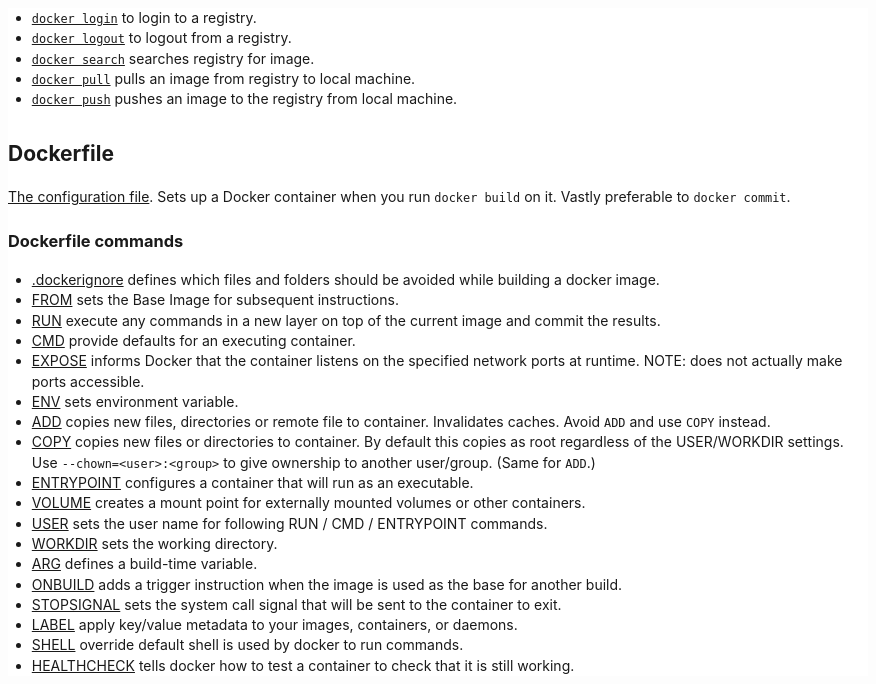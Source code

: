 * [`docker login`](https://docs.docker.com/engine/reference/commandline/login) to login to a registry.
* [`docker logout`](https://docs.docker.com/engine/reference/commandline/logout) to logout from a registry.
* [`docker search`](https://docs.docker.com/engine/reference/commandline/search) searches registry for image.
* [`docker pull`](https://docs.docker.com/engine/reference/commandline/pull) pulls an image from registry to local machine.
* [`docker push`](https://docs.docker.com/engine/reference/commandline/push) pushes an image to the registry from local machine.


## Dockerfile

[The configuration file](https://docs.docker.com/engine/reference/builder/). Sets up a Docker container when you run `docker build` on it. Vastly preferable to `docker commit`.

### Dockerfile commands

* [.dockerignore](https://docs.docker.com/engine/reference/builder/#dockerignore-file) defines which files and folders should be avoided while building a docker image.
* [FROM](https://docs.docker.com/engine/reference/builder/#from) sets the Base Image for subsequent instructions.
* [RUN](https://docs.docker.com/engine/reference/builder/#run) execute any commands in a new layer on top of the current image and commit the results.
* [CMD](https://docs.docker.com/engine/reference/builder/#cmd) provide defaults for an executing container.
* [EXPOSE](https://docs.docker.com/engine/reference/builder/#expose) informs Docker that the container listens on the specified network ports at runtime.  NOTE: does not actually make ports accessible.
* [ENV](https://docs.docker.com/engine/reference/builder/#env) sets environment variable.
* [ADD](https://docs.docker.com/engine/reference/builder/#add) copies new files, directories or remote file to container.  Invalidates caches. Avoid `ADD` and use `COPY` instead.
* [COPY](https://docs.docker.com/engine/reference/builder/#copy) copies new files or directories to container.  By default this copies as root regardless of the USER/WORKDIR settings.  Use `--chown=<user>:<group>` to give ownership to another user/group.  (Same for `ADD`.)
* [ENTRYPOINT](https://docs.docker.com/engine/reference/builder/#entrypoint) configures a container that will run as an executable.
* [VOLUME](https://docs.docker.com/engine/reference/builder/#volume) creates a mount point for externally mounted volumes or other containers.
* [USER](https://docs.docker.com/engine/reference/builder/#user) sets the user name for following RUN / CMD / ENTRYPOINT commands.
* [WORKDIR](https://docs.docker.com/engine/reference/builder/#workdir) sets the working directory.
* [ARG](https://docs.docker.com/engine/reference/builder/#arg) defines a build-time variable.
* [ONBUILD](https://docs.docker.com/engine/reference/builder/#onbuild) adds a trigger instruction when the image is used as the base for another build.
* [STOPSIGNAL](https://docs.docker.com/engine/reference/builder/#stopsignal) sets the system call signal that will be sent to the container to exit.
* [LABEL](https://docs.docker.com/config/labels-custom-metadata/) apply key/value metadata to your images, containers, or daemons.
* [SHELL](https://docs.docker.com/engine/reference/builder/#shell) override default shell is used by docker to run commands.
* [HEALTHCHECK](https://docs.docker.com/engine/reference/builder/#healthcheck) tells docker how to test a container to check that it is still working.

